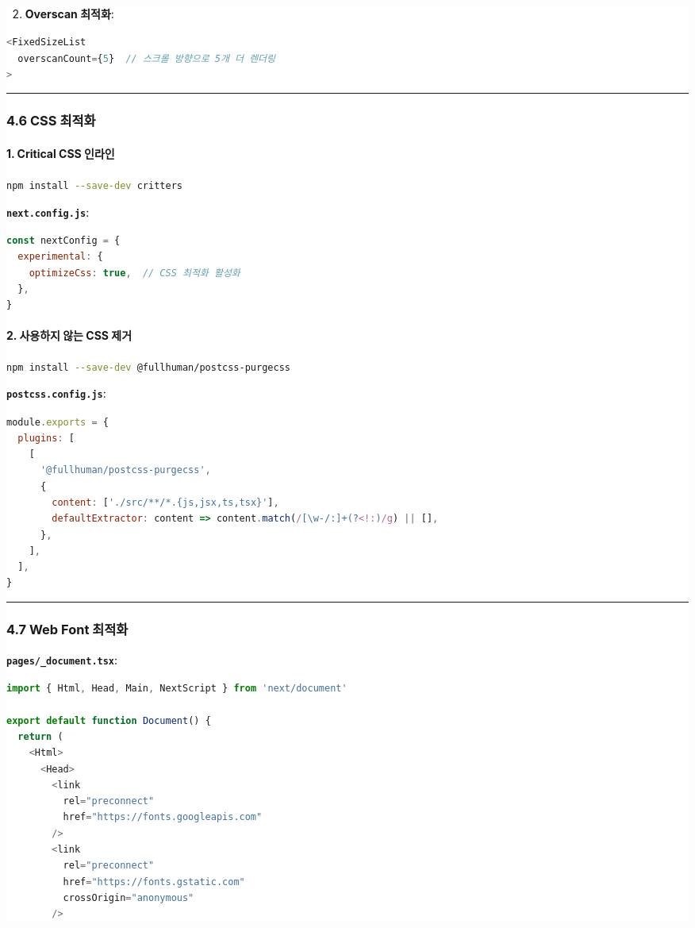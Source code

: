 2. **Overscan 최적화**:
```typescript
<FixedSizeList
  overscanCount={5}  // 스크롤 방향으로 5개 더 렌더링
>
```

---

### 4.6 CSS 최적화

#### 1. Critical CSS 인라인

```bash
npm install --save-dev critters
```

**`next.config.js`**:
```javascript
const nextConfig = {
  experimental: {
    optimizeCss: true,  // CSS 최적화 활성화
  },
}
```

#### 2. 사용하지 않는 CSS 제거

```bash
npm install --save-dev @fullhuman/postcss-purgecss
```

**`postcss.config.js`**:
```javascript
module.exports = {
  plugins: [
    [
      '@fullhuman/postcss-purgecss',
      {
        content: ['./src/**/*.{js,jsx,ts,tsx}'],
        defaultExtractor: content => content.match(/[\w-/:]+(?<!:)/g) || [],
      },
    ],
  ],
}
```

---

### 4.7 Web Font 최적화

**`pages/_document.tsx`**:
```typescript
import { Html, Head, Main, NextScript } from 'next/document'

export default function Document() {
  return (
    <Html>
      <Head>
        <link
          rel="preconnect"
          href="https://fonts.googleapis.com"
        />
        <link
          rel="preconnect"
          href="https://fonts.gstatic.com"
          crossOrigin="anonymous"
        />
```